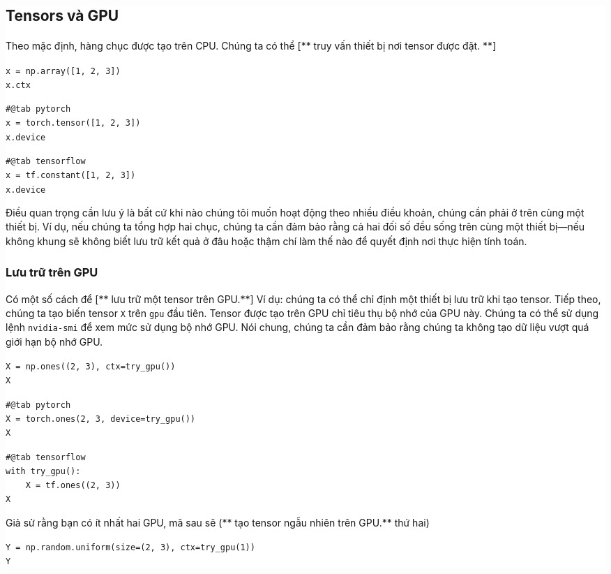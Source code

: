 ## Tensors và GPU

Theo mặc định, hàng chục được tạo trên CPU. Chúng ta có thể [** truy vấn thiết bị nơi tensor được đặt. **]

```{.python .input}
x = np.array([1, 2, 3])
x.ctx
```

```{.python .input}
#@tab pytorch
x = torch.tensor([1, 2, 3])
x.device
```

```{.python .input}
#@tab tensorflow
x = tf.constant([1, 2, 3])
x.device
```

Điều quan trọng cần lưu ý là bất cứ khi nào chúng tôi muốn hoạt động theo nhiều điều khoản, chúng cần phải ở trên cùng một thiết bị. Ví dụ, nếu chúng ta tổng hợp hai chục, chúng ta cần đảm bảo rằng cả hai đối số đều sống trên cùng một thiết bị—nếu không khung sẽ không biết lưu trữ kết quả ở đâu hoặc thậm chí làm thế nào để quyết định nơi thực hiện tính toán. 

### Lưu trữ trên GPU

Có một số cách để [** lưu trữ một tensor trên GPU.**] Ví dụ: chúng ta có thể chỉ định một thiết bị lưu trữ khi tạo tensor. Tiếp theo, chúng ta tạo biến tensor `X` trên `gpu` đầu tiên. Tensor được tạo trên GPU chỉ tiêu thụ bộ nhớ của GPU này. Chúng ta có thể sử dụng lệnh `nvidia-smi` để xem mức sử dụng bộ nhớ GPU. Nói chung, chúng ta cần đảm bảo rằng chúng ta không tạo dữ liệu vượt quá giới hạn bộ nhớ GPU.

```{.python .input}
X = np.ones((2, 3), ctx=try_gpu())
X
```

```{.python .input}
#@tab pytorch
X = torch.ones(2, 3, device=try_gpu())
X
```

```{.python .input}
#@tab tensorflow
with try_gpu():
    X = tf.ones((2, 3))
X
```

Giả sử rằng bạn có ít nhất hai GPU, mã sau sẽ (** tạo tensor ngẫu nhiên trên GPU.** thứ hai)

```{.python .input}
Y = np.random.uniform(size=(2, 3), ctx=try_gpu(1))
Y
```
